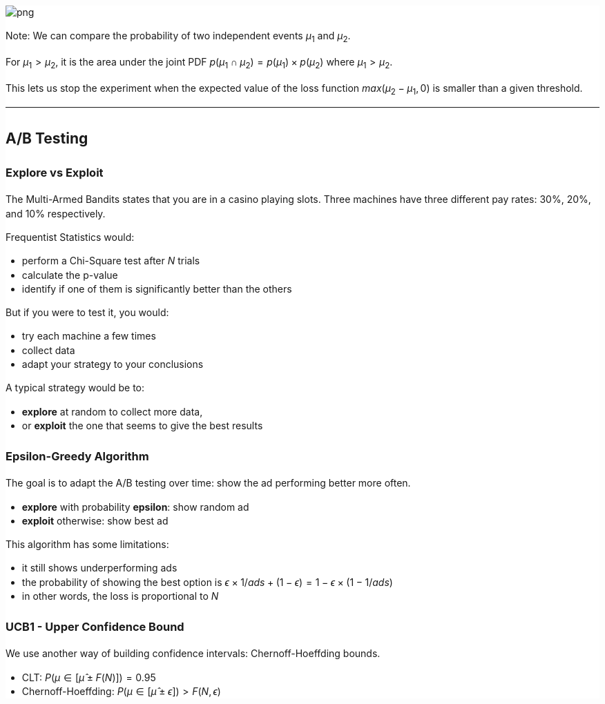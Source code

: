 


![png](output_34_1.png)


Note: We can compare the probability of two independent events $\mu_1$ and $\mu_2$. 

For $\mu_1 > \mu_2$, it is the area under the joint PDF $p(\mu_1 \cap \mu_2) = p(\mu_1) \times p(\mu_2)$ where $\mu_1 > \mu_2$. 

This lets us stop the experiment when the expected value of the loss function $max(\mu_2 - \mu_1, 0)$ is smaller than a given threshold.

___

## A/B Testing

### Explore vs Exploit

The Multi-Armed Bandits states that you are in a casino playing slots. Three machines have three different pay rates: 30%, 20%, and 10% respectively.

Frequentist Statistics would:
+ perform a Chi-Square test after $N$ trials
+ calculate the p-value
+ identify if one of them is significantly better than the others

But if you were to test it, you would:
+ try each machine a few times
+ collect data
+ adapt your strategy to your conclusions

A typical strategy would be to:
+ **explore** at random to collect more data, 
+ or **exploit** the one that seems to give the best results

### Epsilon-Greedy Algorithm

The goal is to adapt the A/B testing over time: show the ad performing better more often.

+ **explore** with probability **epsilon**: show random ad
+ **exploit** otherwise: show best ad

This algorithm has some limitations:
+ it still shows underperforming ads
+ the probability of showing the best option is $\epsilon \times 1/ads + (1 - \epsilon) = 1 - \epsilon \times (1 - 1/ads)$
+ in other words, the loss is proportional to $N$

### UCB1 - Upper Confidence Bound

We use another way of building confidence intervals: Chernoff-Hoeffding bounds. 

+ CLT: $P(\mu \in \left[\hat{\mu} \pm F(N)\right]) = 0.95$
+ Chernoff-Hoeffding: $P(\mu \in \left[\hat{\mu} \pm \epsilon\right]) > F(N, \epsilon)$
